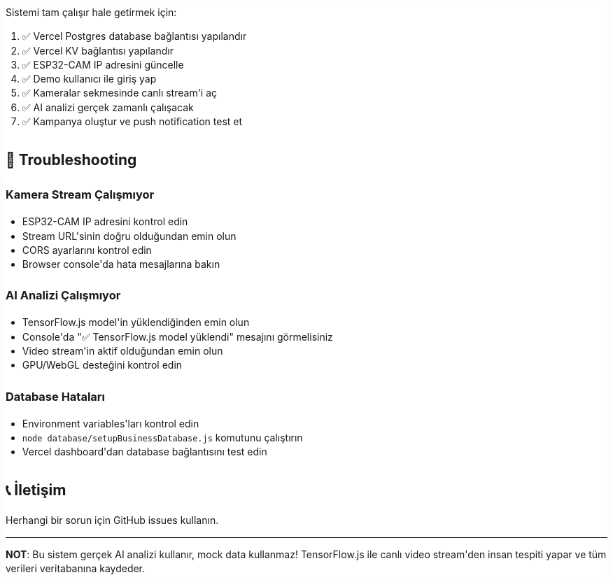 Sistemi tam çalışır hale getirmek için:

1. ✅ Vercel Postgres database bağlantısı yapılandır
2. ✅ Vercel KV bağlantısı yapılandır
3. ✅ ESP32-CAM IP adresini güncelle
4. ✅ Demo kullanıcı ile giriş yap
5. ✅ Kameralar sekmesinde canlı stream'i aç
6. ✅ AI analizi gerçek zamanlı çalışacak
7. ✅ Kampanya oluştur ve push notification test et

## 🐛 Troubleshooting

### Kamera Stream Çalışmıyor
- ESP32-CAM IP adresini kontrol edin
- Stream URL'sinin doğru olduğundan emin olun
- CORS ayarlarını kontrol edin
- Browser console'da hata mesajlarına bakın

### AI Analizi Çalışmıyor
- TensorFlow.js model'in yüklendiğinden emin olun
- Console'da "✅ TensorFlow.js model yüklendi" mesajını görmelisiniz
- Video stream'in aktif olduğundan emin olun
- GPU/WebGL desteğini kontrol edin

### Database Hataları
- Environment variables'ları kontrol edin
- `node database/setupBusinessDatabase.js` komutunu çalıştırın
- Vercel dashboard'dan database bağlantısını test edin

## 📞 İletişim

Herhangi bir sorun için GitHub issues kullanın.

---

**NOT**: Bu sistem gerçek AI analizi kullanır, mock data kullanmaz! TensorFlow.js ile canlı video stream'den insan tespiti yapar ve tüm verileri veritabanına kaydeder.
